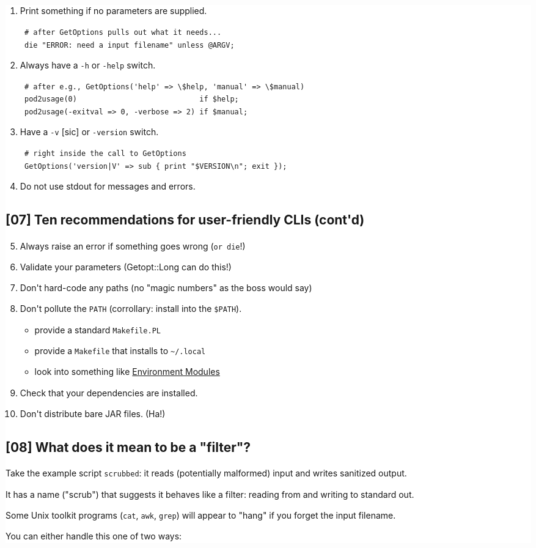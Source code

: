 1. Print something if no parameters are supplied.

        # after GetOptions pulls out what it needs...
        die "ERROR: need a input filename" unless @ARGV;

2. Always have a `-h` or `-help` switch.

        # after e.g., GetOptions('help' => \$help, 'manual' => \$manual)
        pod2usage(0)                            if $help;
        pod2usage(-exitval => 0, -verbose => 2) if $manual;

3. Have a `-v` [sic] or `-version` switch.

        # right inside the call to GetOptions 
        GetOptions('version|V' => sub { print "$VERSION\n"; exit });

4. Do not use stdout for messages and errors.

[6.1]: https://doi.org/10.1186/2047-217X-2-15


## [07] Ten recommendations for user-friendly CLIs (cont'd)

5. Always raise an error if something goes wrong (`or die`!)

6. Validate your parameters (Getopt::Long can do this!)

7. Don't hard-code any paths (no "magic numbers" as the boss would say)

8. Don't pollute the `PATH` (corrollary: install into the `$PATH`).

    * provide a standard `Makefile.PL`

    * provide a `Makefile` that installs to `~/.local`

    * look into something like [Environment Modules][7.1]

9. Check that your dependencies are installed.

10. Don't distribute bare JAR files. (Ha!)

[7.1]: http://modules.sourceforge.net/


## [08] What does it mean to be a "filter"?

Take the example script `scrubbed`: it reads (potentially malformed) input and
writes sanitized output.

It has a name ("scrub") that suggests it behaves like a filter: reading from
and writing to standard out.

Some Unix toolkit programs (`cat`, `awk`, `grep`) will appear to "hang" if you
forget the input filename.

You can either handle this one of two ways:


[5.1]: https://metacpan.org/pod/distribution/podlators/scripts/pod2man.PL
[5.2]: https://metacpan.org/pod/Getopt::Long
[5.3]: https://metacpan.org/pod/Pod::Usage
[14.1]: https://github.com/scop/bash-completion
[pdf]: https://github.com/ernstki/perfect-perl-clis/blob/master/slides.pdf